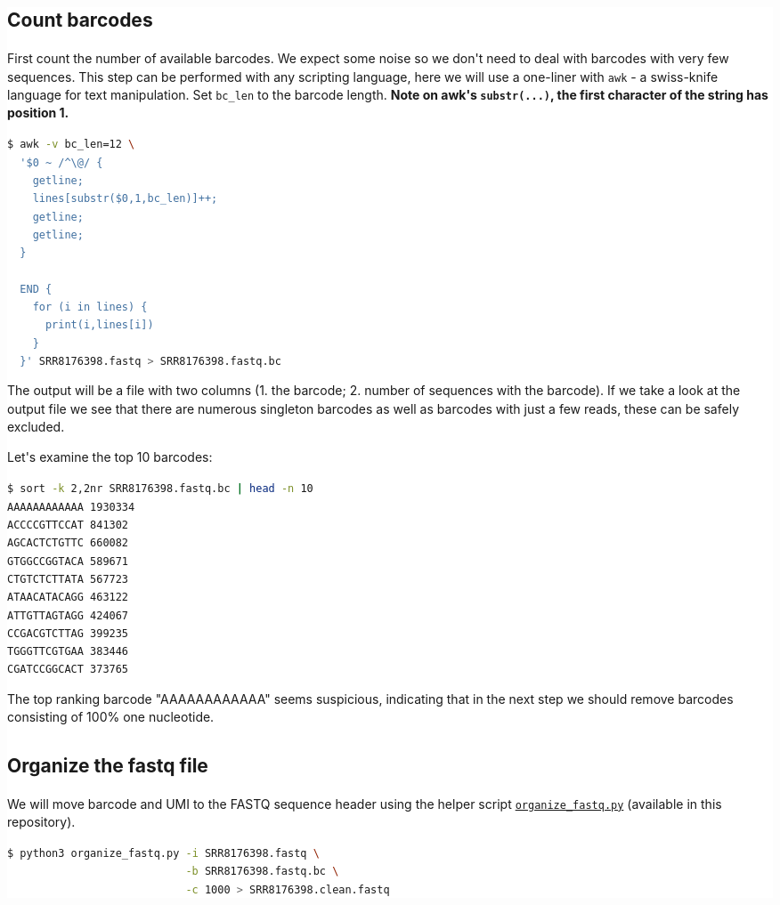 ## Count barcodes
First count the number of available barcodes. We expect some noise so we don't need to deal with barcodes with very few sequences. This step can be performed with any scripting language, here we will use a one-liner with `awk` - a swiss-knife language for text manipulation. Set `bc_len` to the barcode length. **Note on awk's `substr(...)`, the first character of the  string has position 1.**

```bash
$ awk -v bc_len=12 \
  '$0 ~ /^\@/ {
    getline;
    lines[substr($0,1,bc_len)]++;
    getline;
    getline;
  }
  
  END {
    for (i in lines) {
      print(i,lines[i])
    }
  }' SRR8176398.fastq > SRR8176398.fastq.bc
```

The output will be a file with two columns (1. the barcode; 2. number of sequences with the barcode). If we take a look at the output file we see that there are numerous singleton barcodes as well as barcodes with just a few reads, these can be safely excluded.

Let's examine the top 10 barcodes:

```bash
$ sort -k 2,2nr SRR8176398.fastq.bc | head -n 10
AAAAAAAAAAAA 1930334
ACCCCGTTCCAT 841302
AGCACTCTGTTC 660082
GTGGCCGGTACA 589671
CTGTCTCTTATA 567723
ATAACATACAGG 463122
ATTGTTAGTAGG 424067
CCGACGTCTTAG 399235
TGGGTTCGTGAA 383446
CGATCCGGCACT 373765
```

The top ranking barcode "AAAAAAAAAAAA" seems suspicious, indicating that in the next step we should remove barcodes consisting of 100% one nucleotide.

## Organize the fastq file
We will move barcode and UMI to the FASTQ sequence header using the helper script [`organize_fastq.py`](https://github.com/oscar-franzen/alona/blob/master/preprocessing_tutorial/organize_fastq.py) (available in this repository).

```bash
$ python3 organize_fastq.py -i SRR8176398.fastq \
                            -b SRR8176398.fastq.bc \
                            -c 1000 > SRR8176398.clean.fastq
```
